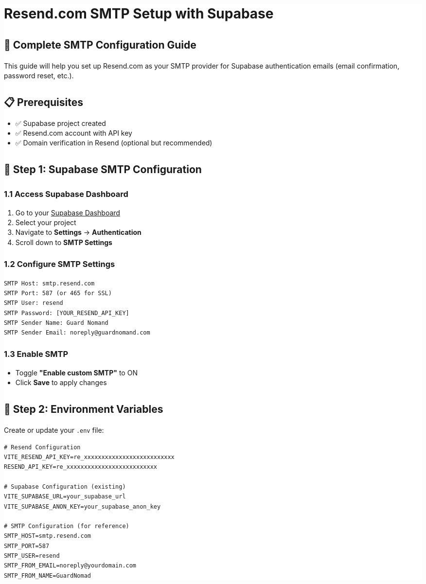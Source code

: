# Resend.com SMTP Setup with Supabase

## 🚀 **Complete SMTP Configuration Guide**

This guide will help you set up Resend.com as your SMTP provider for Supabase authentication emails (email confirmation, password reset, etc.).

## 📋 **Prerequisites**

- ✅ Supabase project created
- ✅ Resend.com account with API key
- ✅ Domain verification in Resend (optional but recommended)

## 🔧 **Step 1: Supabase SMTP Configuration**

### **1.1 Access Supabase Dashboard**
1. Go to your [Supabase Dashboard](https://supabase.com/dashboard)
2. Select your project
3. Navigate to **Settings** → **Authentication**
4. Scroll down to **SMTP Settings**

### **1.2 Configure SMTP Settings**
```
SMTP Host: smtp.resend.com
SMTP Port: 587 (or 465 for SSL)
SMTP User: resend
SMTP Password: [YOUR_RESEND_API_KEY]
SMTP Sender Name: Guard Nomand
SMTP Sender Email: noreply@guardnomand.com
```

### **1.3 Enable SMTP**
- Toggle **"Enable custom SMTP"** to ON
- Click **Save** to apply changes

## 🔑 **Step 2: Environment Variables**

Create or update your `.env` file:

```env
# Resend Configuration
VITE_RESEND_API_KEY=re_xxxxxxxxxxxxxxxxxxxxxxxxxx
RESEND_API_KEY=re_xxxxxxxxxxxxxxxxxxxxxxxxxx

# Supabase Configuration (existing)
VITE_SUPABASE_URL=your_supabase_url
VITE_SUPABASE_ANON_KEY=your_supabase_anon_key

# SMTP Configuration (for reference)
SMTP_HOST=smtp.resend.com
SMTP_PORT=587
SMTP_USER=resend
SMTP_FROM_EMAIL=noreply@yourdomain.com
SMTP_FROM_NAME=GuardNomad
```
